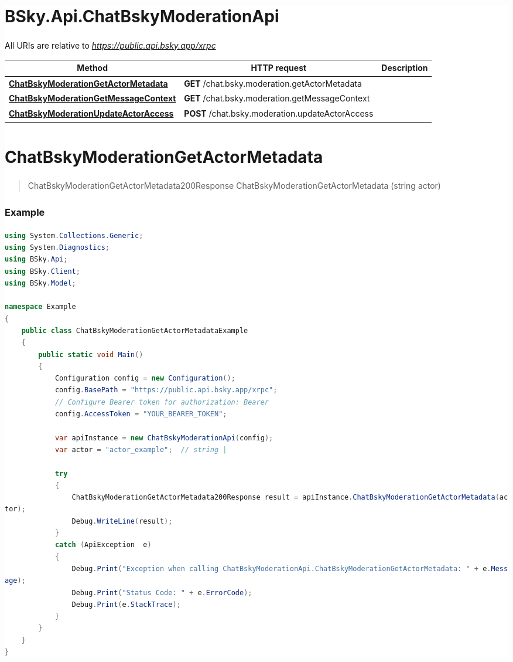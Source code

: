 # BSky.Api.ChatBskyModerationApi

All URIs are relative to *https://public.api.bsky.app/xrpc*

| Method | HTTP request | Description |
|--------|--------------|-------------|
| [**ChatBskyModerationGetActorMetadata**](ChatBskyModerationApi.md#chatbskymoderationgetactormetadata) | **GET** /chat.bsky.moderation.getActorMetadata |  |
| [**ChatBskyModerationGetMessageContext**](ChatBskyModerationApi.md#chatbskymoderationgetmessagecontext) | **GET** /chat.bsky.moderation.getMessageContext |  |
| [**ChatBskyModerationUpdateActorAccess**](ChatBskyModerationApi.md#chatbskymoderationupdateactoraccess) | **POST** /chat.bsky.moderation.updateActorAccess |  |

<a id="chatbskymoderationgetactormetadata"></a>
# **ChatBskyModerationGetActorMetadata**
> ChatBskyModerationGetActorMetadata200Response ChatBskyModerationGetActorMetadata (string actor)



### Example
```csharp
using System.Collections.Generic;
using System.Diagnostics;
using BSky.Api;
using BSky.Client;
using BSky.Model;

namespace Example
{
    public class ChatBskyModerationGetActorMetadataExample
    {
        public static void Main()
        {
            Configuration config = new Configuration();
            config.BasePath = "https://public.api.bsky.app/xrpc";
            // Configure Bearer token for authorization: Bearer
            config.AccessToken = "YOUR_BEARER_TOKEN";

            var apiInstance = new ChatBskyModerationApi(config);
            var actor = "actor_example";  // string | 

            try
            {
                ChatBskyModerationGetActorMetadata200Response result = apiInstance.ChatBskyModerationGetActorMetadata(actor);
                Debug.WriteLine(result);
            }
            catch (ApiException  e)
            {
                Debug.Print("Exception when calling ChatBskyModerationApi.ChatBskyModerationGetActorMetadata: " + e.Message);
                Debug.Print("Status Code: " + e.ErrorCode);
                Debug.Print(e.StackTrace);
            }
        }
    }
}
```
